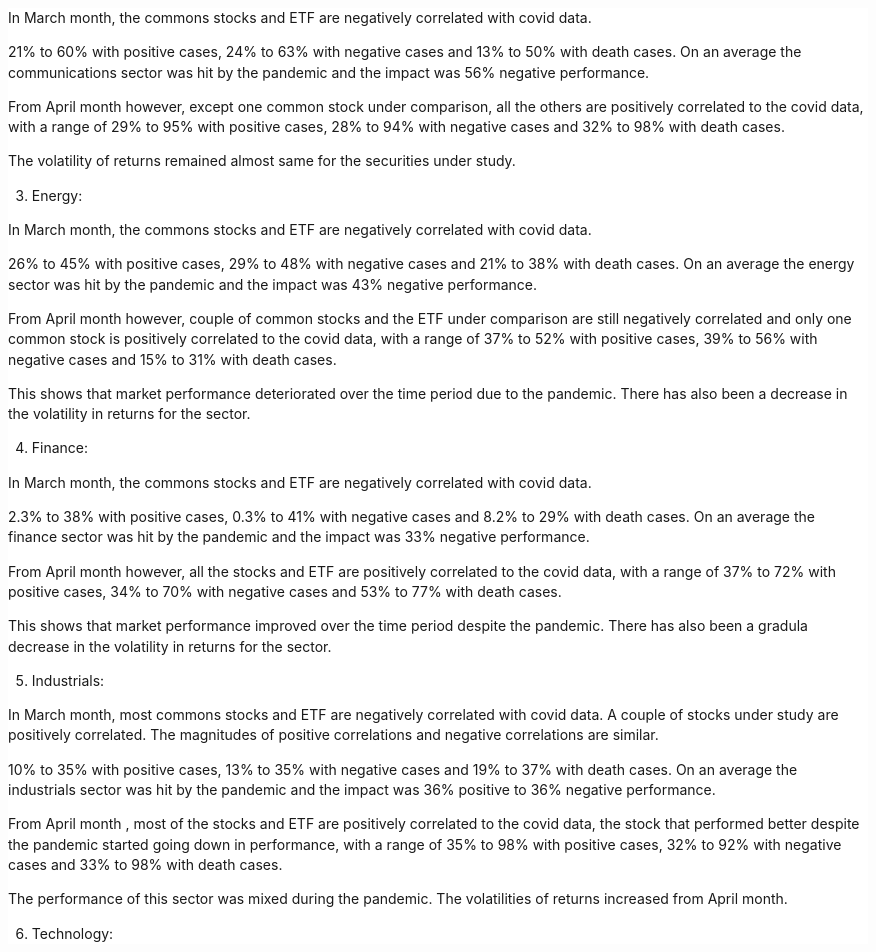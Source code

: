 In March month, the commons stocks and ETF are negatively correlated with covid data.

21% to 60% with positive cases, 24% to 63% with negative cases and 13% to 50% with death cases. On an average the communications sector was hit by the pandemic and the impact was 56% negative performance.

From April month however, except one common stock under comparison, all the others are positively correlated to the covid data, with a range of 29% to 95% with positive cases, 28% to 94% with negative cases and 32% to 98% with death cases.

The volatility of returns remained almost same for the securities under study.

3. Energy:

In March month, the commons stocks and ETF are negatively correlated with covid data.

26% to 45% with positive cases, 29% to 48% with negative cases and 21% to 38% with death cases. On an average the energy sector was hit by the pandemic and the impact was 43% negative performance.

From April month however, couple of common stocks and the ETF under comparison are still negatively correlated and only one common stock is positively correlated to the covid data, with a range of 37% to 52% with positive cases, 39% to 56% with negative cases and 15% to 31% with death cases.

This shows that market performance deteriorated over the time period due to the pandemic. There has also been a decrease in the volatility in returns for the sector.

4. Finance:

In March month, the commons stocks and ETF are negatively correlated with covid data.

2.3% to 38% with positive cases, 0.3% to 41% with negative cases and 8.2% to 29% with death cases. On an average the finance sector was hit by the pandemic and the impact was 33% negative performance.

From April month however, all the stocks and ETF are positively correlated to the covid data, with a range of 37% to 72% with positive cases, 34% to 70% with negative cases and 53% to 77% with death cases.

This shows that market performance improved over the time period despite the pandemic. There has also been a gradula decrease in the volatility in returns for the sector.

5. Industrials:

In March month, most commons stocks and ETF are negatively correlated with covid data. A couple of stocks under study are positively correlated. The magnitudes of positive correlations and negative correlations are similar.

10% to 35% with positive cases, 13% to 35% with negative cases and 19% to 37% with death cases. On an average the industrials sector was hit by the pandemic and the impact was 36% positive to 36% negative performance.

From April month , most of the stocks and ETF are positively correlated to the covid data, the stock that performed better despite the pandemic started going down in performance, with a range of 35% to 98% with positive cases, 32% to 92% with negative cases and 33% to 98% with death cases.

The performance of this sector was mixed during the pandemic. The volatilities of returns increased from April month.

6. Technology:
